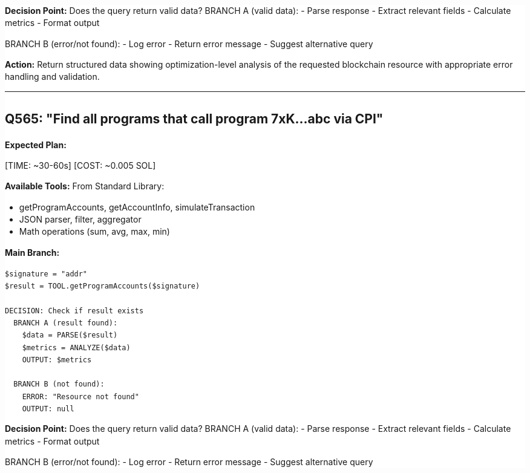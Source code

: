 **Decision Point:** Does the query return valid data?
  BRANCH A (valid data):
    - Parse response
    - Extract relevant fields
    - Calculate metrics
    - Format output

  BRANCH B (error/not found):
    - Log error
    - Return error message
    - Suggest alternative query

**Action:**
Return structured data showing optimization-level analysis of the requested blockchain resource with appropriate error handling and validation.

---

## Q565: "Find all programs that call program 7xK...abc via CPI"

**Expected Plan:**

[TIME: ~30-60s] [COST: ~0.005 SOL]

**Available Tools:**
From Standard Library:
  - getProgramAccounts, getAccountInfo, simulateTransaction
  - JSON parser, filter, aggregator
  - Math operations (sum, avg, max, min)

**Main Branch:**
```
$signature = "addr"
$result = TOOL.getProgramAccounts($signature)

DECISION: Check if result exists
  BRANCH A (result found):
    $data = PARSE($result)
    $metrics = ANALYZE($data)
    OUTPUT: $metrics

  BRANCH B (not found):
    ERROR: "Resource not found"
    OUTPUT: null
```

**Decision Point:** Does the query return valid data?
  BRANCH A (valid data):
    - Parse response
    - Extract relevant fields
    - Calculate metrics
    - Format output

  BRANCH B (error/not found):
    - Log error
    - Return error message
    - Suggest alternative query
